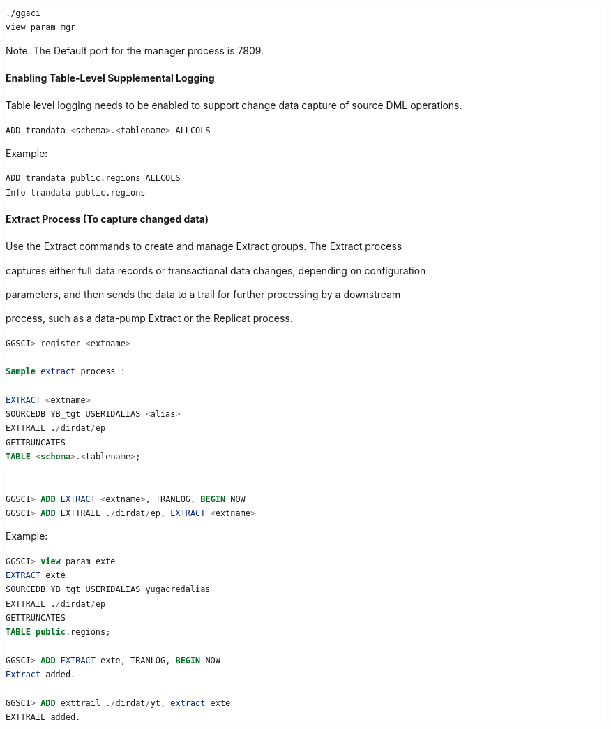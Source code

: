 ```sh
./ggsci
view param mgr
```

Note: The Default port for the manager process is 7809.

#### Enabling Table-Level Supplemental Logging

Table level logging needs to be enabled to support change data capture of source DML operations.

```sh
ADD trandata <schema>.<tablename> ALLCOLS
```

Example:

```sh
ADD trandata public.regions ALLCOLS
Info trandata public.regions
```

#### Extract Process (To capture changed data)

Use the Extract commands to create and manage Extract groups. The Extract process

captures either full data records or transactional data changes, depending on configuration

parameters, and then sends the data to a trail for further processing by a downstream

process, such as a data-pump Extract or the Replicat process.

```sql
GGSCI> register <extname>

Sample extract process :

EXTRACT <extname>
SOURCEDB YB_tgt USERIDALIAS <alias>
EXTTRAIL ./dirdat/ep
GETTRUNCATES
TABLE <schema>.<tablename>;


GGSCI> ADD EXTRACT <extname>, TRANLOG, BEGIN NOW
GGSCI> ADD EXTTRAIL ./dirdat/ep, EXTRACT <extname>
```

Example:

```sql
GGSCI> view param exte
EXTRACT exte
SOURCEDB YB_tgt USERIDALIAS yugacredalias
EXTTRAIL ./dirdat/ep
GETTRUNCATES
TABLE public.regions;

GGSCI> ADD EXTRACT exte, TRANLOG, BEGIN NOW
Extract added.

GGSCI> ADD exttrail ./dirdat/yt, extract exte
EXTTRAIL added.
```
